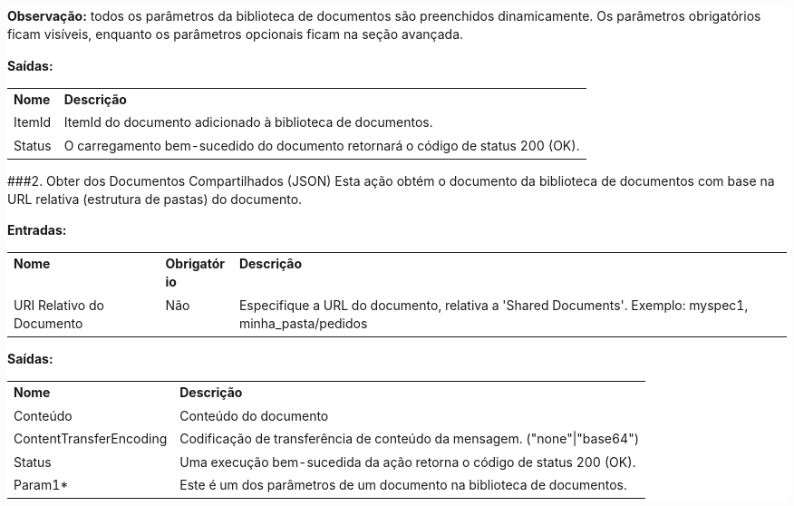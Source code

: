 <b>Observação:</b> todos os parâmetros da biblioteca de documentos são preenchidos dinamicamente. Os parâmetros obrigatórios ficam visíveis, enquanto os parâmetros opcionais ficam na seção avançada.


**Saídas:**

<table>
  <tr>
    <td><b>Nome</b></td>
    <td><b>Descrição</b></td>
  </tr>
  <tr>
    <td>ItemId</td>
    <td>ItemId do documento adicionado à biblioteca de documentos.</td>
  </tr>
  <tr>
    <td>Status</td>
    <td>O carregamento bem-sucedido do documento retornará o código de status 200 (OK).</td>
  </tr>
</table>


 

###2.  Obter dos Documentos Compartilhados (JSON)
Esta ação obtém o documento da biblioteca de documentos com base na URL relativa (estrutura de pastas) do documento.


**Entradas:**

<table>
  <tr>
    <td><b>Nome</b></td>
    <td><b>Obrigatório</b></td>
    <td><b>Descrição</b></td>
  </tr>
  <tr>
    <td>URI Relativo do Documento</td>
    <td>Não</td>
    <td>Especifique a URL do documento, relativa a 'Shared Documents'.  Exemplo: myspec1, minha_pasta/pedidos</td>
  </tr>
</table>


**Saídas:**

<table>
  <tr>
    <td><b>Nome</b></td>
    <td><b>Descrição</b></td>
  </tr>
  <tr>
    <td>Conteúdo</td>
    <td>Conteúdo do documento</td>
  </tr>
  <tr>
    <td>ContentTransferEncoding</td>
    <td>Codificação de transferência de conteúdo da mensagem.  ("none"|"base64")</td>
  </tr>
  <tr>
    <td>Status</td>
    <td>Uma execução bem-sucedida da ação retorna o código de status 200 (OK).</td>
  </tr>
  <tr>
    <td>Param1*</td>
    <td>Este é um dos parâmetros de um documento na biblioteca de documentos.</td>
  </tr>